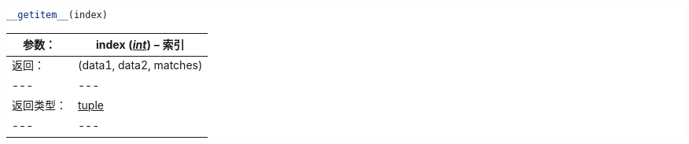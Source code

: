 ```py
__getitem__(index)
```

 
| 参数： | **index** ([_int_](https://docs.python.org/3/library/functions.html#int "(in Python v3.7)")) – 索引 |
| --- | --- |
| 返回： | (data1, data2, matches) |
| --- | --- |
| 返回类型： | [tuple](https://docs.python.org/3/library/stdtypes.html#tuple "(in Python v3.7)") |
| --- | --- |

